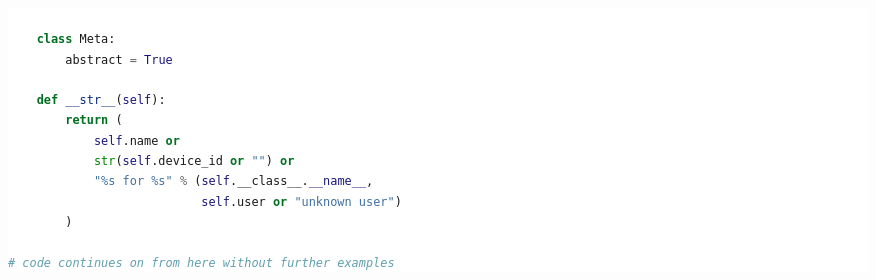 ```python

    class Meta:
        abstract = True

    def __str__(self):
        return (
            self.name or
            str(self.device_id or "") or
            "%s for %s" % (self.__class__.__name__, 
                           self.user or "unknown user")
        )

# code continues on from here without further examples
```
